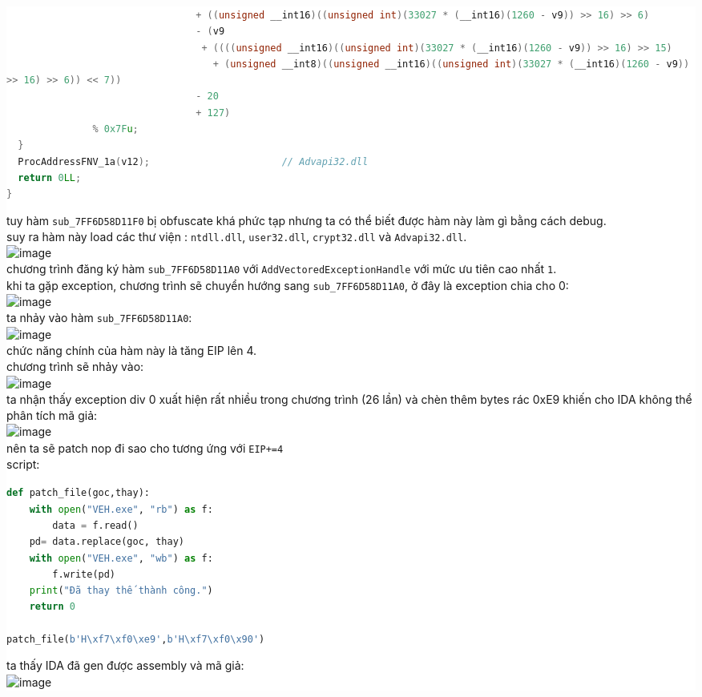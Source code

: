 ```c
                                 + ((unsigned __int16)((unsigned int)(33027 * (__int16)(1260 - v9)) >> 16) >> 6)
                                 - (v9
                                  + ((((unsigned __int16)((unsigned int)(33027 * (__int16)(1260 - v9)) >> 16) >> 15)
                                    + (unsigned __int8)((unsigned __int16)((unsigned int)(33027 * (__int16)(1260 - v9)) >> 16) >> 6)) << 7))
                                 - 20
                                 + 127)
               % 0x7Fu;
  }
  ProcAddressFNV_1a(v12);                       // Advapi32.dll
  return 0LL;
}
```
tuy hàm `sub_7FF6D58D11F0` bị obfuscate khá phức tạp nhưng ta có thể biết được hàm này làm gì bằng cách debug.  
suy ra hàm này load các thư viện : `ntdll.dll`, `user32.dll`, `crypt32.dll` và `Advapi32.dll`.  
![image](https://github.com/user-attachments/assets/d16fe3b9-2f33-4780-b7f3-8bb870d6dda3)  
chương trình đăng ký hàm `sub_7FF6D58D11A0` với `AddVectoredExceptionHandle` với mức ưu tiên cao nhất `1`.  
khi ta gặp exception, chương trình sẽ chuyển hướng sang `sub_7FF6D58D11A0`, ở đây là exception chia cho 0:  
![image](https://github.com/user-attachments/assets/a3c6005f-ee64-46fe-86a4-c79cf9e54001)  
ta nhảy vào hàm `sub_7FF6D58D11A0`:  
![image](https://github.com/user-attachments/assets/d6fcaca4-7003-48df-80f3-bfc232ab368f)  
chức năng chính của hàm này là tăng EIP lên 4.  
chương trình sẽ nhảy vào:  
![image](https://github.com/user-attachments/assets/594797b1-a8d9-4ef5-a46b-d4b662026a5d)  
ta nhận thấy exception div 0 xuất hiện rất nhiều trong chương trình (26 lần) và chèn thêm bytes rác 0xE9 khiến cho IDA không thể phân tích mã giả:  
![image](https://github.com/user-attachments/assets/e9f90485-7720-4434-826e-4654b71295e1)  
nên ta sẽ patch nop đi sao cho tương ứng với `EIP+=4`  
script:  
```python
def patch_file(goc,thay):
    with open("VEH.exe", "rb") as f:
        data = f.read()
    pd= data.replace(goc, thay)  
    with open("VEH.exe", "wb") as f:
        f.write(pd)
    print("Đã thay thế thành công.")
    return 0

patch_file(b'H\xf7\xf0\xe9',b'H\xf7\xf0\x90')
```
ta thấy IDA đã gen được assembly và mã giả:  
![image](https://github.com/user-attachments/assets/37b40b3e-cbec-486b-94b1-f4a40704220f)  








